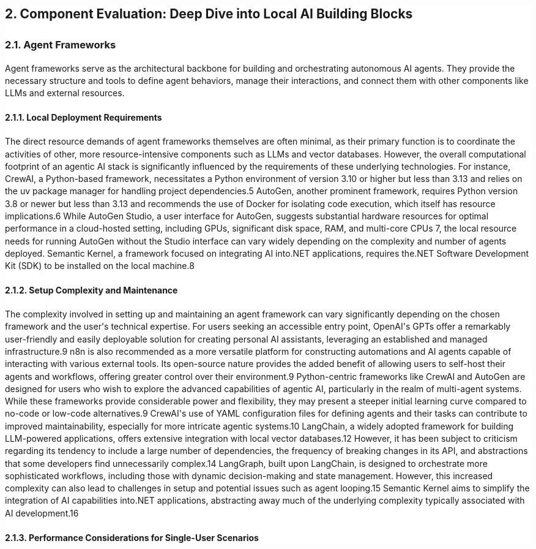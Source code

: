 ## **2\. Component Evaluation: Deep Dive into Local AI Building Blocks**

### **2.1. Agent Frameworks**

Agent frameworks serve as the architectural backbone for building and orchestrating autonomous AI agents. They provide the necessary structure and tools to define agent behaviors, manage their interactions, and connect them with other components like LLMs and external resources.

#### **2.1.1. Local Deployment Requirements**

The direct resource demands of agent frameworks themselves are often minimal, as their primary function is to coordinate the activities of other, more resource-intensive components such as LLMs and vector databases. However, the overall computational footprint of an agentic AI stack is significantly influenced by the requirements of these underlying technologies. For instance, CrewAI, a Python-based framework, necessitates a Python environment of version 3.10 or higher but less than 3.13 and relies on the uv package manager for handling project dependencies.5 AutoGen, another prominent framework, requires Python version 3.8 or newer but less than 3.13 and recommends the use of Docker for isolating code execution, which itself has resource implications.6 While AutoGen Studio, a user interface for AutoGen, suggests substantial hardware resources for optimal performance in a cloud-hosted setting, including GPUs, significant disk space, RAM, and multi-core CPUs 7, the local resource needs for running AutoGen without the Studio interface can vary widely depending on the complexity and number of agents deployed. Semantic Kernel, a framework focused on integrating AI into.NET applications, requires the.NET Software Development Kit (SDK) to be installed on the local machine.8

#### **2.1.2. Setup Complexity and Maintenance**

The complexity involved in setting up and maintaining an agent framework can vary significantly depending on the chosen framework and the user's technical expertise. For users seeking an accessible entry point, OpenAI's GPTs offer a remarkably user-friendly and easily deployable solution for creating personal AI assistants, leveraging an established and managed infrastructure.9 n8n is also recommended as a more versatile platform for constructing automations and AI agents capable of interacting with various external tools. Its open-source nature provides the added benefit of allowing users to self-host their agents and workflows, offering greater control over their environment.9 Python-centric frameworks like CrewAI and AutoGen are designed for users who wish to explore the advanced capabilities of agentic AI, particularly in the realm of multi-agent systems. While these frameworks provide considerable power and flexibility, they may present a steeper initial learning curve compared to no-code or low-code alternatives.9 CrewAI's use of YAML configuration files for defining agents and their tasks can contribute to improved maintainability, especially for more intricate agentic systems.10 LangChain, a widely adopted framework for building LLM-powered applications, offers extensive integration with local vector databases.12 However, it has been subject to criticism regarding its tendency to include a large number of dependencies, the frequency of breaking changes in its API, and abstractions that some developers find unnecessarily complex.14 LangGraph, built upon LangChain, is designed to orchestrate more sophisticated workflows, including those with dynamic decision-making and state management. However, this increased complexity can also lead to challenges in setup and potential issues such as agent looping.15 Semantic Kernel aims to simplify the integration of AI capabilities into.NET applications, abstracting away much of the underlying complexity typically associated with AI development.16

#### **2.1.3. Performance Considerations for Single-User Scenarios**
